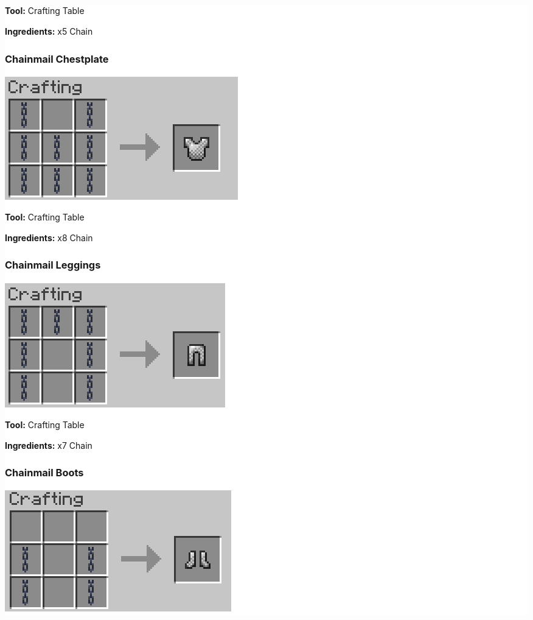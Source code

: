 **Tool:** Crafting Table

**Ingredients:** x5 Chain

### Chainmail Chestplate
![img_8.png](mysticat_extra_receipes_images/img_8.png)

**Tool:** Crafting Table

**Ingredients:** x8 Chain

### Chainmail Leggings
![img_9.png](mysticat_extra_receipes_images/img_9.png)

**Tool:** Crafting Table

**Ingredients:** x7 Chain

### Chainmail Boots
![img_10.png](mysticat_extra_receipes_images/img_10.png)
